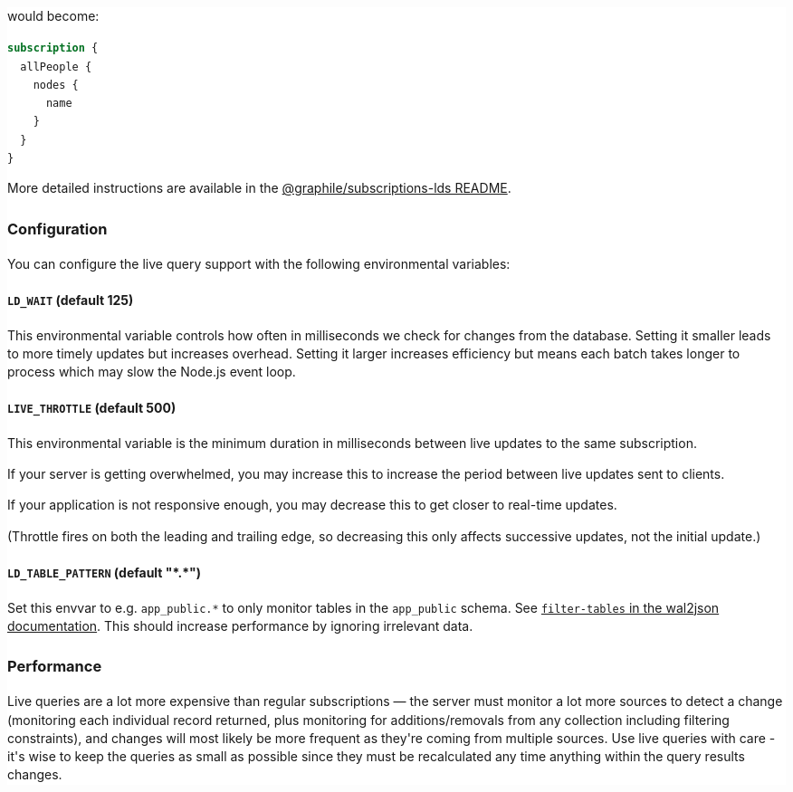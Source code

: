 would become:

```graphql
subscription {
  allPeople {
    nodes {
      name
    }
  }
}
```

More detailed instructions are available in the
[@graphile/subscriptions-lds README](https://www.npmjs.com/package/@graphile/subscriptions-lds).

### Configuration

You can configure the live query support with the following environmental
variables:

#### `LD_WAIT` (default 125)

This environmental variable controls how often in milliseconds we check for
changes from the database. Setting it smaller leads to more timely updates but
increases overhead. Setting it larger increases efficiency but means each batch
takes longer to process which may slow the Node.js event loop.

#### `LIVE_THROTTLE` (default 500)

This environmental variable is the minimum duration in milliseconds between live
updates to the same subscription.

If your server is getting overwhelmed, you may increase this to increase the
period between live updates sent to clients.

If your application is not responsive enough, you may decrease this to get
closer to real-time updates.

(Throttle fires on both the leading and trailing edge, so decreasing this only
affects successive updates, not the initial update.)

#### `LD_TABLE_PATTERN` (default "\*.\*")

Set this envvar to e.g. `app_public.*` to only monitor tables in the
`app_public` schema. See
[`filter-tables` in the wal2json documentation](https://github.com/eulerto/wal2json#parameters).
This should increase performance by ignoring irrelevant data.

### Performance

Live queries are a lot more expensive than regular subscriptions — the server
must monitor a lot more sources to detect a change (monitoring each individual
record returned, plus monitoring for additions/removals from any collection
including filtering constraints), and changes will most likely be more frequent
as they're coming from multiple sources. Use live queries with care - it's wise
to keep the queries as small as possible since they must be recalculated any
time anything within the query results changes.
